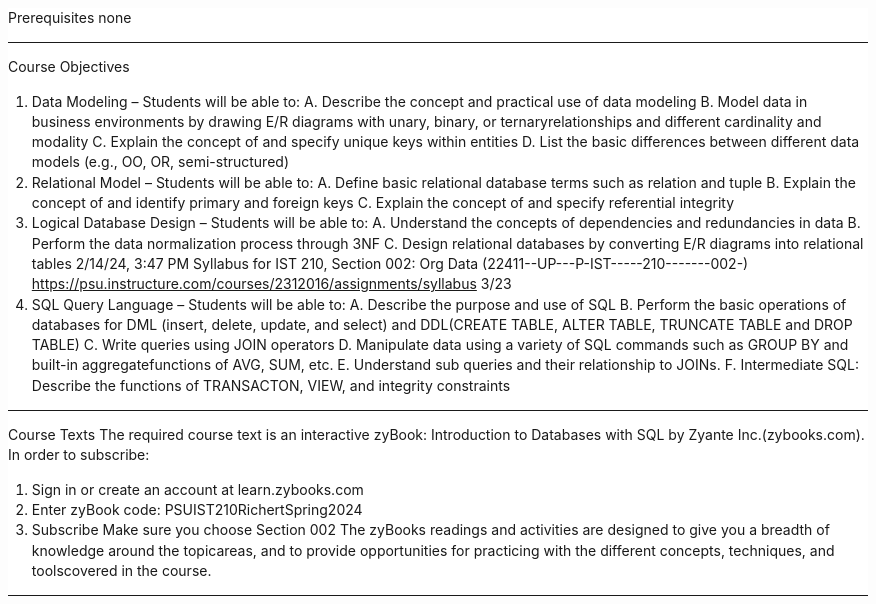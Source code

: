 Prerequisites
none
________________________________________________________________
Course Objectives
1. Data Modeling – Students will be able to:
A.
Describe the concept and practical use of data modeling
B.
Model data in business environments by drawing E/R diagrams with unary, binary, or ternaryrelationships and different cardinality and modality
C.
Explain the concept of and specify unique keys within entities
D.
List the basic differences between different data models (e.g., OO, OR, semi-structured)
2. Relational Model – Students will be able to:
A.
Define basic relational database terms such as relation and tuple
B.
Explain the concept of and identify primary and foreign keys
C.
Explain the concept of and specify referential integrity
3. Logical Database Design – Students will be able to:
A.
Understand the concepts of dependencies and redundancies in data
B.
Perform the data normalization process through 3NF
C.
Design relational databases by converting E/R diagrams into relational tables
2/14/24, 3:47 PM Syllabus for IST 210, Section 002: Org Data (22411--UP---P-IST-----210-------002-)
https://psu.instructure.com/courses/2312016/assignments/syllabus 3/23
4. SQL Query Language – Students will be able to:
A.
Describe the purpose and use of SQL
B.
Perform the basic operations of databases for DML (insert, delete, update, and select) and DDL(CREATE TABLE, ALTER TABLE, TRUNCATE TABLE and DROP TABLE)
C.
Write queries using JOIN operators
D.
Manipulate data using a variety of SQL commands such as GROUP BY and built-in aggregatefunctions of AVG, SUM, etc.
E.
Understand sub queries and their relationship to JOINs.
F.
Intermediate SQL: Describe the functions of TRANSACTON, VIEW, and integrity constraints
________________________________________________________________
Course Texts
The
required
course text is an interactive zyBook:
Introduction to Databases with SQL
by Zyante Inc.(zybooks.com).
In order to subscribe:
1. Sign in or create an account at learn.zybooks.com
2. Enter zyBook code:
PSUIST210RichertSpring2024
3. Subscribe
Make sure you choose
Section 002
The zyBooks readings and activities are designed to give you a breadth of knowledge around the topicareas, and to provide opportunities for practicing with the different concepts, techniques, and toolscovered in the course.
________________________________________________________________